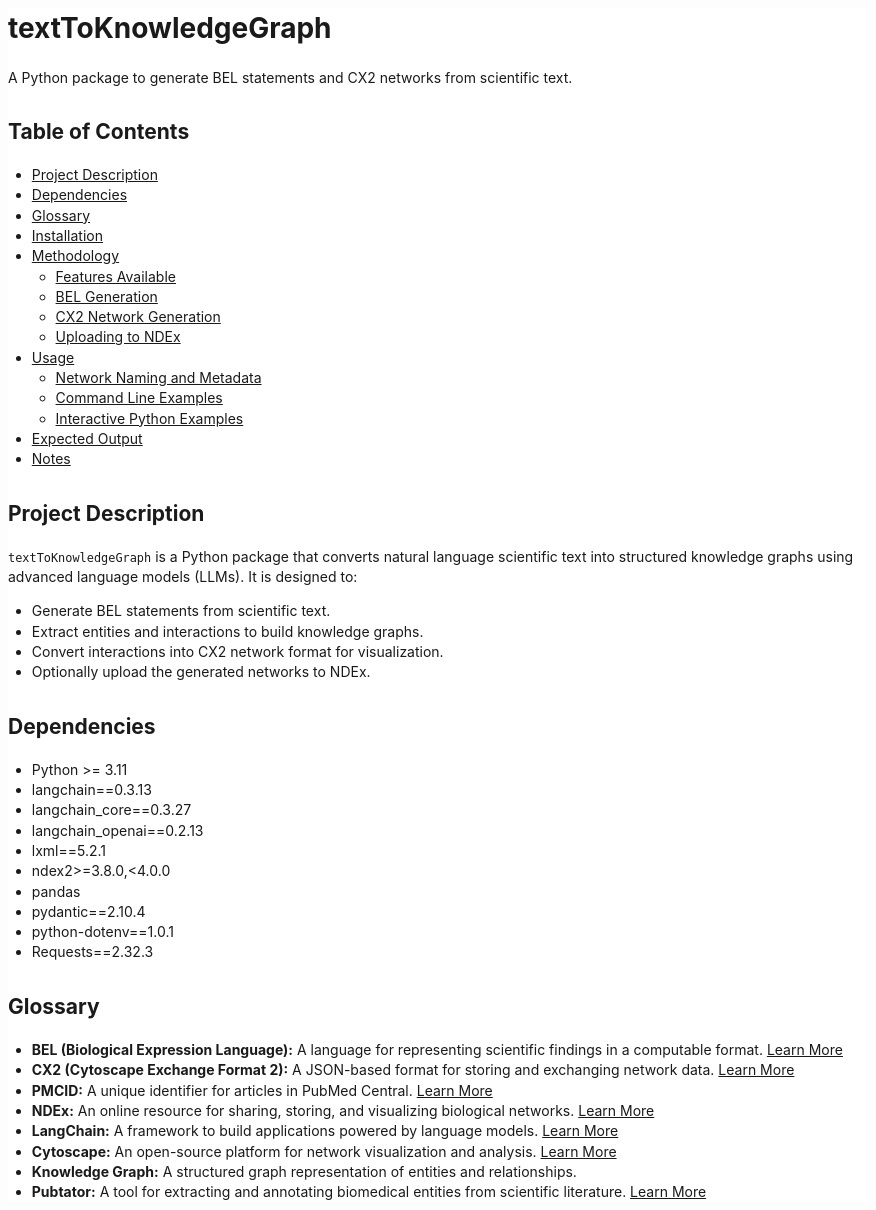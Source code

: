 # textToKnowledgeGraph

A Python package to generate BEL statements and CX2 networks from scientific text.

## Table of Contents

- [Project Description](#project-description)
- [Dependencies](#dependencies)
- [Glossary](#glossary)
- [Installation](#installation)
- [Methodology](#methodology)
  - [Features Available](#features-available)
  - [BEL Generation](#bel-generation)
  - [CX2 Network Generation](#cx2-network-generation)
  - [Uploading to NDEx](#uploading-to-ndex)
- [Usage](#usage)
  - [Network Naming and Metadata](#network-naming-and-metadata)
  - [Command Line Examples](#command-line-examples)
  - [Interactive Python Examples](#interactive-python-examples)
- [Expected Output](#expected-output)
- [Notes](#notes)

## Project Description

`textToKnowledgeGraph` is a Python package that converts natural language scientific text into structured knowledge graphs using advanced language models (LLMs). It is designed to:

- Generate BEL statements from scientific text.
- Extract entities and interactions to build knowledge graphs.
- Convert interactions into CX2 network format for visualization.
- Optionally upload the generated networks to NDEx.

## Dependencies

- Python >= 3.11
- langchain==0.3.13
- langchain_core==0.3.27
- langchain_openai==0.2.13
- lxml==5.2.1
- ndex2>=3.8.0,<4.0.0
- pandas
- pydantic==2.10.4
- python-dotenv==1.0.1
- Requests==2.32.3

## Glossary

- **BEL (Biological Expression Language):** A language for representing scientific findings in a computable format. [Learn More](https://language.bel.bio/)
- **CX2 (Cytoscape Exchange Format 2):** A JSON-based format for storing and exchanging network data. [Learn More](http://manual.cytoscape.org/en/stable/Supported_Network_File_Formats.html#cx2)
- **PMCID:** A unique identifier for articles in PubMed Central. [Learn More](https://www.ncbi.nlm.nih.gov/pmc/)
- **NDEx:** An online resource for sharing, storing, and visualizing biological networks. [Learn More](https://www.ndexbio.org)
- **LangChain:** A framework to build applications powered by language models. [Learn More](https://python.langchain.com/docs/introduction/)
- **Cytoscape:** An open-source platform for network visualization and analysis. [Learn More](https://cytoscape.org)
- **Knowledge Graph:** A structured graph representation of entities and relationships.
- **Pubtator:** A tool for extracting and annotating biomedical entities from scientific literature. [Learn More](https://www.ncbi.nlm.nih.gov/research/pubtator/)